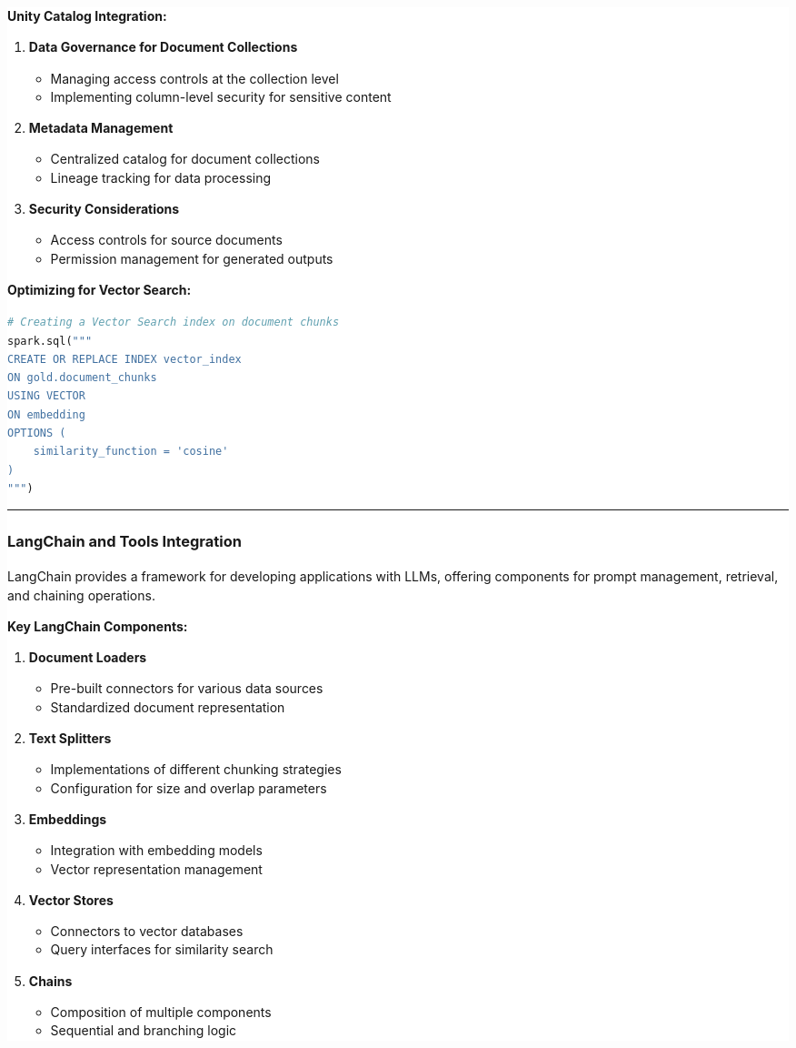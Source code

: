 **Unity Catalog Integration:**

1. **Data Governance for Document Collections**
   - Managing access controls at the collection level
   - Implementing column-level security for sensitive content

2. **Metadata Management**
   - Centralized catalog for document collections
   - Lineage tracking for data processing

3. **Security Considerations**
   - Access controls for source documents
   - Permission management for generated outputs

**Optimizing for Vector Search:**

```python
# Creating a Vector Search index on document chunks
spark.sql("""
CREATE OR REPLACE INDEX vector_index
ON gold.document_chunks
USING VECTOR
ON embedding
OPTIONS (
    similarity_function = 'cosine'
)
""")
```

---

### LangChain and Tools Integration

LangChain provides a framework for developing applications with LLMs, offering components for prompt management, retrieval, and chaining operations.

**Key LangChain Components:**

1. **Document Loaders**
   - Pre-built connectors for various data sources
   - Standardized document representation

2. **Text Splitters**
   - Implementations of different chunking strategies
   - Configuration for size and overlap parameters

3. **Embeddings**
   - Integration with embedding models
   - Vector representation management

4. **Vector Stores**
   - Connectors to vector databases
   - Query interfaces for similarity search

5. **Chains**
   - Composition of multiple components
   - Sequential and branching logic
